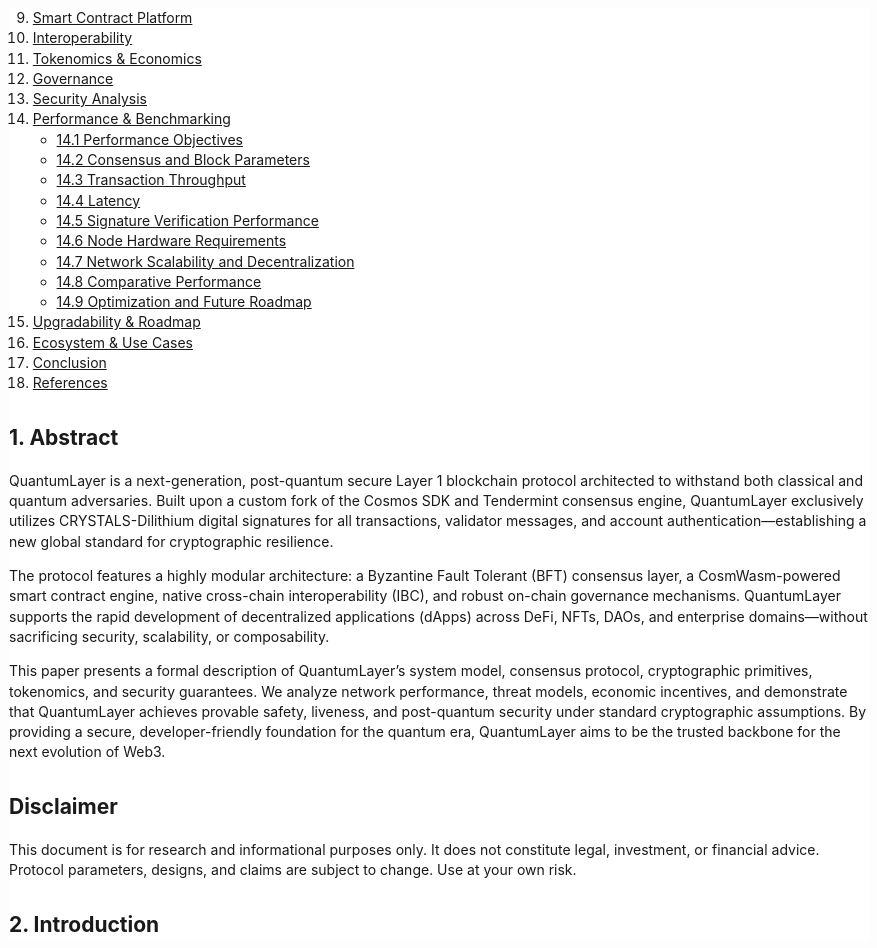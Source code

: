 9. [Smart Contract Platform](#9-smart-contract-platform)
10. [Interoperability](#10-interoperability)
11. [Tokenomics & Economics](#11-tokenomics--economics)
12. [Governance](#12-governance)
13. [Security Analysis](#13-security-analysis)
14. [Performance & Benchmarking](#14-performance--benchmarking)
    - [14.1 Performance Objectives](#141-performance-objectives)
    - [14.2 Consensus and Block Parameters](#142-consensus-and-block-parameters)
    - [14.3 Transaction Throughput](#143-transaction-throughput)
    - [14.4 Latency](#144-latency)
    - [14.5 Signature Verification Performance](#145-signature-verification-performance)
    - [14.6 Node Hardware Requirements](#146-node-hardware-requirements)
    - [14.7 Network Scalability and Decentralization](#147-network-scalability-and-decentralization)
    - [14.8 Comparative Performance](#148-comparative-performance)
    - [14.9 Optimization and Future Roadmap](#149-optimization-and-future-roadmap)
15. [Upgradability & Roadmap](#15-upgradability--roadmap)
16. [Ecosystem & Use Cases](#16-ecosystem--use-cases)
17. [Conclusion](#17-conclusion)
18. [References](#18-references)



## 1. Abstract

QuantumLayer is a next-generation, post-quantum secure Layer 1 blockchain protocol architected to withstand both classical and quantum adversaries. Built upon a custom fork of the Cosmos SDK and Tendermint consensus engine, QuantumLayer exclusively utilizes CRYSTALS-Dilithium digital signatures for all transactions, validator messages, and account authentication—establishing a new global standard for cryptographic resilience.

The protocol features a highly modular architecture: a Byzantine Fault Tolerant (BFT) consensus layer, a CosmWasm-powered smart contract engine, native cross-chain interoperability (IBC), and robust on-chain governance mechanisms. QuantumLayer supports the rapid development of decentralized applications (dApps) across DeFi, NFTs, DAOs, and enterprise domains—without sacrificing security, scalability, or composability.

This paper presents a formal description of QuantumLayer’s system model, consensus protocol, cryptographic primitives, tokenomics, and security guarantees. We analyze network performance, threat models, economic incentives, and demonstrate that QuantumLayer achieves provable safety, liveness, and post-quantum security under standard cryptographic assumptions. By providing a secure, developer-friendly foundation for the quantum era, QuantumLayer aims to be the trusted backbone for the next evolution of Web3.



## Disclaimer

This document is for research and informational purposes only. It does not constitute legal, investment, or financial advice. Protocol parameters, designs, and claims are subject to change. Use at your own risk.



## 2. Introduction
